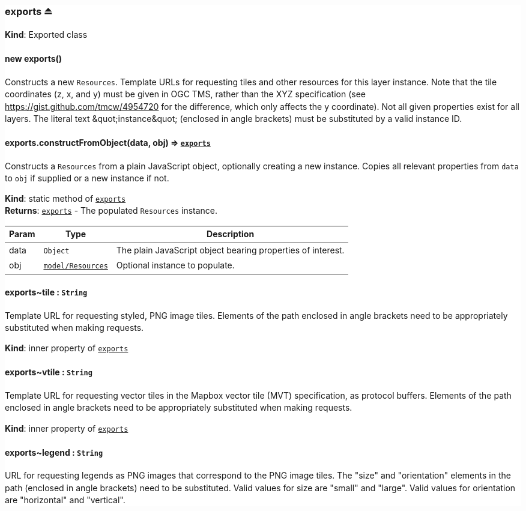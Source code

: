 <a name="exp_module_model/Resources--exports"></a>

### exports ⏏
**Kind**: Exported class  
<a name="new_module_model/Resources--exports_new"></a>

#### new exports()
Constructs a new <code>Resources</code>.
Template URLs for requesting tiles and other resources for this layer instance. Note that the tile coordinates (z, x, and y) must be given in OGC TMS, rather than the XYZ specification (see https://gist.github.com/tmcw/4954720 for the difference, which only affects the y coordinate). Not all given properties exist for all layers. The literal text \&quot;instance\&quot; (enclosed in angle brackets) must be substituted by a valid instance ID.

<a name="module_model/Resources--exports.constructFromObject"></a>

#### exports.constructFromObject(data, obj) ⇒ <code>[exports](#exp_module_model/Resources--exports)</code>
Constructs a <code>Resources</code> from a plain JavaScript object, optionally creating a new instance.
Copies all relevant properties from <code>data</code> to <code>obj</code> if supplied or a new instance if not.

**Kind**: static method of <code>[exports](#exp_module_model/Resources--exports)</code>  
**Returns**: <code>[exports](#exp_module_model/Resources--exports)</code> - The populated <code>Resources</code> instance.  

| Param | Type | Description |
| --- | --- | --- |
| data | <code>Object</code> | The plain JavaScript object bearing properties of interest. |
| obj | <code>[model/Resources](#module_model/Resources)</code> | Optional instance to populate. |

<a name="module_model/Resources--exports..tile"></a>

#### exports~tile : <code>String</code>
Template URL for requesting styled, PNG image tiles. Elements of the path enclosed in angle brackets need to be appropriately substituted when making requests.

**Kind**: inner property of <code>[exports](#exp_module_model/Resources--exports)</code>  
<a name="module_model/Resources--exports..vtile"></a>

#### exports~vtile : <code>String</code>
Template URL for requesting vector tiles in the Mapbox vector tile (MVT) specification, as protocol buffers. Elements of the path enclosed in angle brackets need to be appropriately substituted when making requests.

**Kind**: inner property of <code>[exports](#exp_module_model/Resources--exports)</code>  
<a name="module_model/Resources--exports..legend"></a>

#### exports~legend : <code>String</code>
URL for requesting legends as PNG images that correspond to the PNG image tiles. The \"size\" and \"orientation\" elements in the path (enclosed in angle brackets) need to be substituted. Valid values for size are \"small\" and \"large\". Valid values for orientation are \"horizontal\" and \"vertical\".

